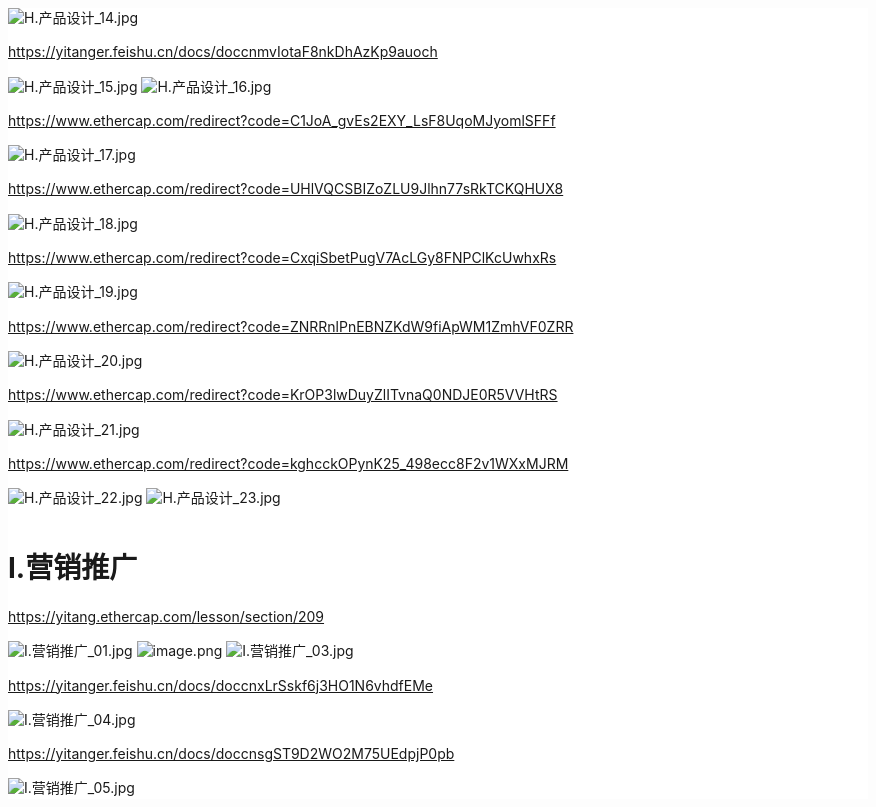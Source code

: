 <img alt="H.产品设计_14.jpg" src="https://cdn.yitang.top/upload/ether-public/yitang/15656692421884e5db221d73fd1a152b0d12d9d8b0bd483c17.jpg" width="40%" height="40%" />

https://yitanger.feishu.cn/docs/doccnmvIotaF8nkDhAzKp9auoch

<img alt="H.产品设计_15.jpg" src="https://cdn.yitang.top/upload/ether-public/yitang/15656692476d7e17ccfe08c1bc5f0b911f60fcf86e02c50907.jpg" width="40%" height="40%" />

<img alt="H.产品设计_16.jpg" src="https://cdn.yitang.top/upload/ether-public/yitang/1565669252f87fa49edc90ff8eac9dfeee77270db39a5241a3.jpg" width="40%" height="40%" />

https://www.ethercap.com/redirect?code=C1JoA_gvEs2EXY_LsF8UqoMJyomlSFFf

<img alt="H.产品设计_17.jpg" src="https://cdn.yitang.top/upload/ether-public/yitang/15656692551c805af246bf7617fbdb18673f4949466b3cccbd.jpg" width="40%" height="40%" />

https://www.ethercap.com/redirect?code=UHlVQCSBIZoZLU9Jlhn77sRkTCKQHUX8

<img alt="H.产品设计_18.jpg" src="https://cdn.yitang.top/upload/ether-public/yitang/15656692579c3963d76a2e261d55f83fc4cccd89d2b853ac9b.jpg" width="40%" height="40%" />

https://www.ethercap.com/redirect?code=CxqiSbetPugV7AcLGy8FNPClKcUwhxRs

<img alt="H.产品设计_19.jpg" src="https://cdn.yitang.top/upload/ether-public/yitang/1565669266e762ef175d5b5dec94981a9940693aedc00351a1.jpg" width="40%" height="40%" />

https://www.ethercap.com/redirect?code=ZNRRnlPnEBNZKdW9fiApWM1ZmhVF0ZRR

<img alt="H.产品设计_20.jpg" src="https://cdn.yitang.top/upload/ether-public/yitang/1565669269eec5965ed8a170011e76958e817d83297661c9dd.jpg" width="40%" height="40%" />

https://www.ethercap.com/redirect?code=KrOP3lwDuyZlITvnaQ0NDJE0R5VVHtRS

<img alt="H.产品设计_21.jpg" src="https://cdn.yitang.top/upload/ether-public/yitang/156566927399a4feaea79779a46c980a57936c23b3b442bb3c.jpg" width="40%" height="40%" />

https://www.ethercap.com/redirect?code=kghcckOPynK25_498ecc8F2v1WXxMJRM

<img alt="H.产品设计_22.jpg" src="https://cdn.yitang.top/upload/ether-public/yitang/15656692776267c0b3471707a97867737b0a8d0e27aa80bc10.jpg" width="40%" height="40%" />

<img alt="H.产品设计_23.jpg" src="https://cdn.yitang.top/upload/ether-public/yitang/1565669280cf8fba116b30a80072e54b34f8cd444482087940.jpg" width="40%" height="40%" />


# I.营销推广

https://yitang.ethercap.com/lesson/section/209

<img alt="I.营销推广_01.jpg" src="https://cdn.yitang.top/upload/ether-public/yitang/15656693377335831e46ae0e9a0d006442fd9e754b0b04a6bb.jpg" width="40%" height="40%" />

<img alt="image.png" src="https://cdn.yitang.top/upload/ether-public/yitang/1621006965aaada4e1085672f968d92f4df922f80e6dc94fc0.png" width="40%" height="40%" />

<img alt="I.营销推广_03.jpg" src="https://cdn.yitang.top/upload/ether-public/yitang/1565669350695f633d2a2711d1eaf17cbe7c6a374921c2cce1.jpg" width="40%" height="40%" />

https://yitanger.feishu.cn/docs/doccnxLrSskf6j3HO1N6vhdfEMe

<img alt="I.营销推广_04.jpg" src="https://cdn.yitang.top/upload/ether-public/yitang/1565669354a2529b52fbe5d4913b9b843446213055fb65a2b7.jpg" width="40%" height="40%" />

https://yitanger.feishu.cn/docs/doccnsgST9D2WO2M75UEdpjP0pb

<img alt="I.营销推广_05.jpg" src="https://cdn.yitang.top/upload/ether-public/yitang/156566935870c8ae20f94d4c3ed5df14b6387b5bd752e742ea.jpg" width="40%" height="40%" />
